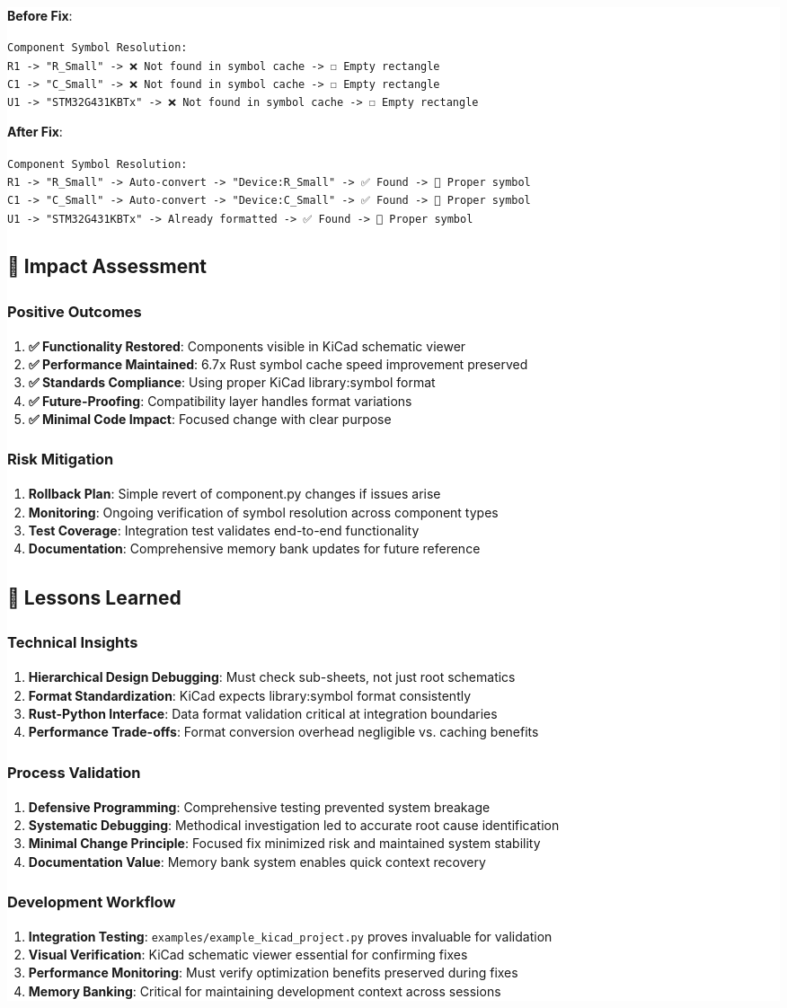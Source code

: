 **Before Fix**:
```
Component Symbol Resolution:
R1 -> "R_Small" -> ❌ Not found in symbol cache -> ☐ Empty rectangle
C1 -> "C_Small" -> ❌ Not found in symbol cache -> ☐ Empty rectangle  
U1 -> "STM32G431KBTx" -> ❌ Not found in symbol cache -> ☐ Empty rectangle
```

**After Fix**:
```
Component Symbol Resolution:
R1 -> "R_Small" -> Auto-convert -> "Device:R_Small" -> ✅ Found -> 🔲 Proper symbol
C1 -> "C_Small" -> Auto-convert -> "Device:C_Small" -> ✅ Found -> 🔳 Proper symbol
U1 -> "STM32G431KBTx" -> Already formatted -> ✅ Found -> 🔲 Proper symbol
```

## 🎯 Impact Assessment

### Positive Outcomes
1. **✅ Functionality Restored**: Components visible in KiCad schematic viewer
2. **✅ Performance Maintained**: 6.7x Rust symbol cache speed improvement preserved
3. **✅ Standards Compliance**: Using proper KiCad library:symbol format
4. **✅ Future-Proofing**: Compatibility layer handles format variations
5. **✅ Minimal Code Impact**: Focused change with clear purpose

### Risk Mitigation
1. **Rollback Plan**: Simple revert of component.py changes if issues arise
2. **Monitoring**: Ongoing verification of symbol resolution across component types
3. **Test Coverage**: Integration test validates end-to-end functionality
4. **Documentation**: Comprehensive memory bank updates for future reference

## 🔄 Lessons Learned

### Technical Insights
1. **Hierarchical Design Debugging**: Must check sub-sheets, not just root schematics
2. **Format Standardization**: KiCad expects library:symbol format consistently
3. **Rust-Python Interface**: Data format validation critical at integration boundaries
4. **Performance Trade-offs**: Format conversion overhead negligible vs. caching benefits

### Process Validation
1. **Defensive Programming**: Comprehensive testing prevented system breakage
2. **Systematic Debugging**: Methodical investigation led to accurate root cause identification
3. **Minimal Change Principle**: Focused fix minimized risk and maintained system stability
4. **Documentation Value**: Memory bank system enables quick context recovery

### Development Workflow
1. **Integration Testing**: `examples/example_kicad_project.py` proves invaluable for validation
2. **Visual Verification**: KiCad schematic viewer essential for confirming fixes
3. **Performance Monitoring**: Must verify optimization benefits preserved during fixes
4. **Memory Banking**: Critical for maintaining development context across sessions
